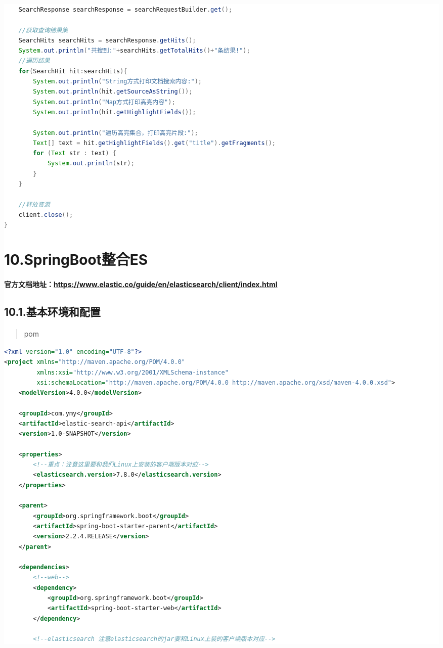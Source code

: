 ```java
    SearchResponse searchResponse = searchRequestBuilder.get();

    //获取查询结果集
    SearchHits searchHits = searchResponse.getHits();
    System.out.println("共搜到:"+searchHits.getTotalHits()+"条结果!");
    //遍历结果
    for(SearchHit hit:searchHits){
        System.out.println("String方式打印文档搜索内容:");
        System.out.println(hit.getSourceAsString());
        System.out.println("Map方式打印高亮内容");
        System.out.println(hit.getHighlightFields());

        System.out.println("遍历高亮集合，打印高亮片段:");
        Text[] text = hit.getHighlightFields().get("title").getFragments();
        for (Text str : text) {
            System.out.println(str);
        }
    }

    //释放资源
    client.close();
}
```

# 10.SpringBoot整合ES

**官方文档地址：https://www.elastic.co/guide/en/elasticsearch/client/index.html**

## 10.1.基本环境和配置

> pom

```xml
<?xml version="1.0" encoding="UTF-8"?>
<project xmlns="http://maven.apache.org/POM/4.0.0"
         xmlns:xsi="http://www.w3.org/2001/XMLSchema-instance"
         xsi:schemaLocation="http://maven.apache.org/POM/4.0.0 http://maven.apache.org/xsd/maven-4.0.0.xsd">
    <modelVersion>4.0.0</modelVersion>

    <groupId>com.ymy</groupId>
    <artifactId>elastic-search-api</artifactId>
    <version>1.0-SNAPSHOT</version>

    <properties>
        <!--重点：注意这里要和我们Linux上安装的客户端版本对应-->
        <elasticsearch.version>7.8.0</elasticsearch.version>
    </properties>

    <parent>
        <groupId>org.springframework.boot</groupId>
        <artifactId>spring-boot-starter-parent</artifactId>
        <version>2.2.4.RELEASE</version>
    </parent>

    <dependencies>
        <!--web-->
        <dependency>
            <groupId>org.springframework.boot</groupId>
            <artifactId>spring-boot-starter-web</artifactId>
        </dependency>

        <!--elasticsearch 注意elasticsearch的jar要和Linux上装的客户端版本对应-->
```